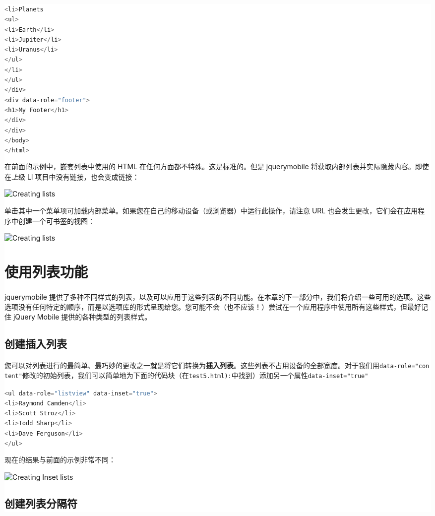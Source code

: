 ```js
<li>Planets
<ul>
<li>Earth</li>
<li>Jupiter</li>
<li>Uranus</li>
</ul>
</li>
</ul>
</div>
<div data-role="footer">
<h1>My Footer</h1>
</div>
</div>
</body>
</html>

```

在前面的示例中，嵌套列表中使用的 HTML 在任何方面都不特殊。这是标准的。但是 jquerymobile 将获取内部列表并实际隐藏内容。即使在*上*级 LI 项目中没有链接，也会变成链接：

![Creating lists](../Images/7263_04_04.jpg)

单击其中一个菜单项可加载内部菜单。如果您在自己的移动设备（或浏览器）中运行此操作，请注意 URL 也会发生更改，它们会在应用程序中创建一个可书签的视图：

![Creating lists](../Images/7263_04_05.jpg)

# 使用列表功能

jquerymobile 提供了多种不同样式的列表，以及可以应用于这些列表的不同功能。在本章的下一部分中，我们将介绍一些可用的选项。这些选项没有任何特定的顺序，而是以选项库的形式呈现给您。您可能不会（也不应该！）尝试在一个应用程序中使用所有这些样式，但最好记住 jQuery Mobile 提供的各种类型的列表样式。

## 创建插入列表

您可以对列表进行的最简单、最巧妙的更改之一就是将它们转换为**插入列表**。这些列表不占用设备的全部宽度。对于我们用`data-role="content"`修改的初始列表，我们可以简单地为下面的代码块（在`test5.html):`中找到）添加另一个属性`data-inset="true"`

```js
<ul data-role="listview" data-inset="true">
<li>Raymond Camden</li>
<li>Scott Stroz</li>
<li>Todd Sharp</li>
<li>Dave Ferguson</li>
</ul>

```

现在的结果与前面的示例非常不同：

![Creating Inset lists](../Images/7263_04_06.jpg)

## 创建列表分隔符
